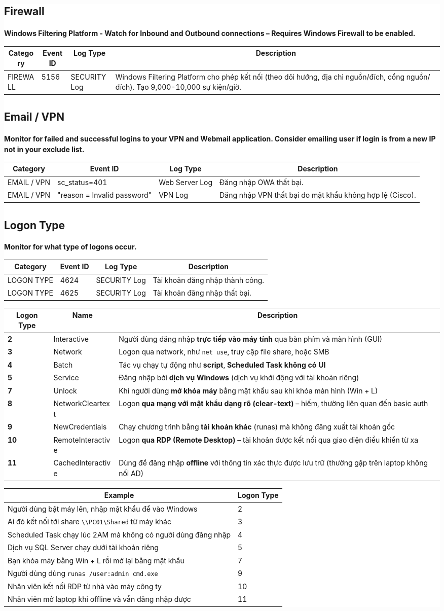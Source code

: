 ## Firewall
**Windows Filtering Platform - Watch for Inbound and Outbound connections – Requires Windows Firewall to be enabled.**

| **Category** | **Event ID** | **Log Type** | **Description**                                                                                                                  |
| ------------ | ------------ | ------------ | -------------------------------------------------------------------------------------------------------------------------------- |
| FIREWALL     | 5156         | SECURITY Log | Windows Filtering Platform cho phép kết nối (theo dõi hướng, địa chỉ nguồn/đích, cổng nguồn/đích). Tạo 9,000-10,000 sự kiện/giờ. |

## Email / VPN
**Monitor for failed and successful logins to your VPN and Webmail application. Consider emailing user if login is from a new IP not in your exclude list.**

| **Category** | **Event ID**                | **Log Type**   | **Description**                                          |
| ------------ | --------------------------- | -------------- | -------------------------------------------------------- |
| EMAIL / VPN  | sc_status=401               | Web Server Log | Đăng nhập OWA thất bại.                                  |
| EMAIL / VPN  | "reason = Invalid password" | VPN Log        | Đăng nhập VPN thất bại do mật khẩu không hợp lệ (Cisco). |

## Logon Type
**Monitor for what type of logons occur.**

| **Category** | **Event ID** | **Log Type** | **Description**                 |
| ------------ | ------------ | ------------ | ------------------------------- |
| LOGON TYPE   | 4624         | SECURITY Log | Tài khoản đăng nhập thành công. |
| LOGON TYPE   | 4625         | SECURITY Log | Tài khoản đăng nhập thất bại.   |

| **Logon Type** | **Name**          | Description                                                                                             |
| -------------- | ----------------- | ------------------------------------------------------------------------------------------------------- |
| **2**          | Interactive       | Người dùng đăng nhập **trực tiếp vào máy tính** qua bàn phím và màn hình (GUI)                          |
| **3**          | Network           | Logon qua network, như `net use`, truy cập file share, hoặc SMB                                         |
| **4**          | Batch             | Tác vụ chạy tự động như **script**, **Scheduled Task không có UI**                                      |
| **5**          | Service           | Đăng nhập bởi **dịch vụ Windows** (dịch vụ khởi động với tài khoản riêng)                               |
| **7**          | Unlock            | Khi người dùng **mở khóa máy** bằng mật khẩu sau khi khóa màn hình (Win + L)                            |
| **8**          | NetworkCleartext  | Logon **qua mạng với mật khẩu dạng rõ (clear-text)** – hiếm, thường liên quan đến basic auth            |
| **9**          | NewCredentials    | Chạy chương trình bằng **tài khoản khác** (runas) mà không đăng xuất tài khoản gốc                      |
| **10**         | RemoteInteractive | Logon **qua RDP (Remote Desktop)** – tài khoản được kết nối qua giao diện điều khiển từ xa              |
| **11**         | CachedInteractive | Dùng để đăng nhập **offline** với thông tin xác thực được lưu trữ (thường gặp trên laptop không nối AD) |

| Example                                                      | **Logon Type** |
| ------------------------------------------------------------ | -------------- |
| Người dùng bật máy lên, nhập mật khẩu để vào Windows         | 2              |
| Ai đó kết nối tới share `\\PC01\Shared` từ máy khác          | 3              |
| Scheduled Task chạy lúc 2AM mà không có người dùng đăng nhập | 4              |
| Dịch vụ SQL Server chạy dưới tài khoản riêng                 | 5              |
| Bạn khóa máy bằng Win + L rồi mở lại bằng mật khẩu           | 7              |
| Người dùng dùng `runas /user:admin cmd.exe`                  | 9              |
| Nhân viên kết nối RDP từ nhà vào máy công ty                 | 10             |
| Nhân viên mở laptop khi offline và vẫn đăng nhập được        | 11             |
